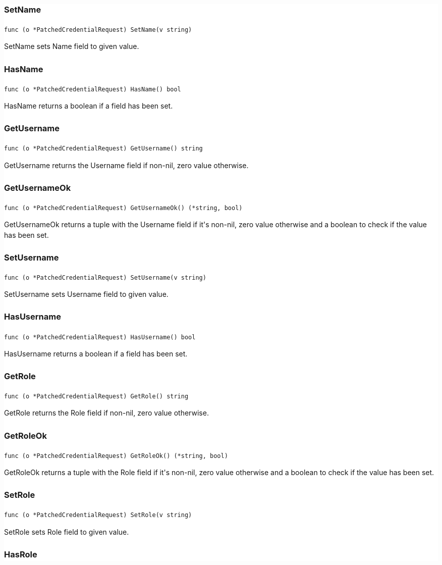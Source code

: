 ### SetName

`func (o *PatchedCredentialRequest) SetName(v string)`

SetName sets Name field to given value.

### HasName

`func (o *PatchedCredentialRequest) HasName() bool`

HasName returns a boolean if a field has been set.

### GetUsername

`func (o *PatchedCredentialRequest) GetUsername() string`

GetUsername returns the Username field if non-nil, zero value otherwise.

### GetUsernameOk

`func (o *PatchedCredentialRequest) GetUsernameOk() (*string, bool)`

GetUsernameOk returns a tuple with the Username field if it's non-nil, zero value otherwise
and a boolean to check if the value has been set.

### SetUsername

`func (o *PatchedCredentialRequest) SetUsername(v string)`

SetUsername sets Username field to given value.

### HasUsername

`func (o *PatchedCredentialRequest) HasUsername() bool`

HasUsername returns a boolean if a field has been set.

### GetRole

`func (o *PatchedCredentialRequest) GetRole() string`

GetRole returns the Role field if non-nil, zero value otherwise.

### GetRoleOk

`func (o *PatchedCredentialRequest) GetRoleOk() (*string, bool)`

GetRoleOk returns a tuple with the Role field if it's non-nil, zero value otherwise
and a boolean to check if the value has been set.

### SetRole

`func (o *PatchedCredentialRequest) SetRole(v string)`

SetRole sets Role field to given value.

### HasRole
